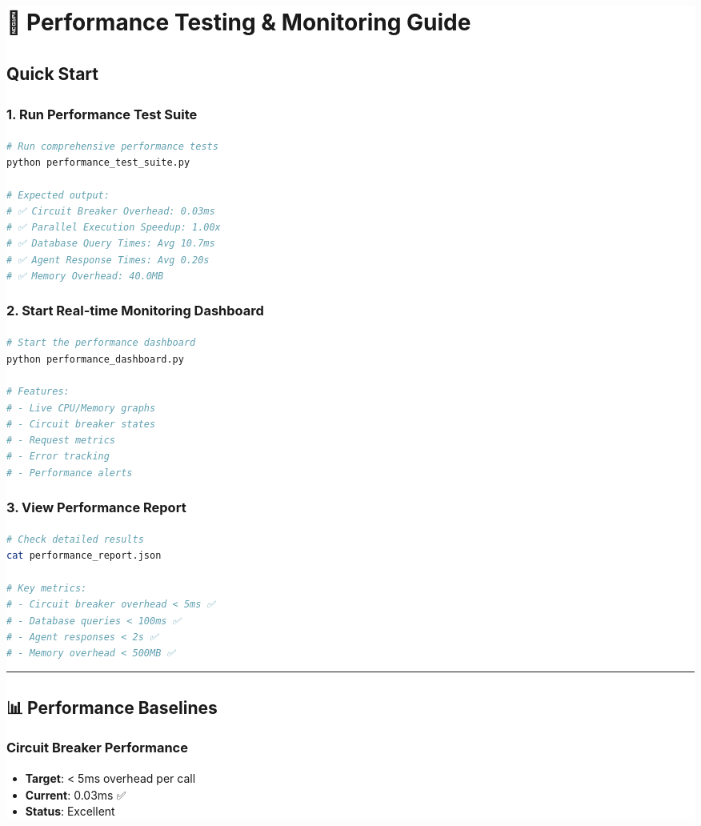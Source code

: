 # 🚀 Performance Testing & Monitoring Guide

## Quick Start

### 1. Run Performance Test Suite

```bash
# Run comprehensive performance tests
python performance_test_suite.py

# Expected output:
# ✅ Circuit Breaker Overhead: 0.03ms
# ✅ Parallel Execution Speedup: 1.00x
# ✅ Database Query Times: Avg 10.7ms
# ✅ Agent Response Times: Avg 0.20s
# ✅ Memory Overhead: 40.0MB
```

### 2. Start Real-time Monitoring Dashboard

```bash
# Start the performance dashboard
python performance_dashboard.py

# Features:
# - Live CPU/Memory graphs
# - Circuit breaker states
# - Request metrics
# - Error tracking
# - Performance alerts
```

### 3. View Performance Report

```bash
# Check detailed results
cat performance_report.json

# Key metrics:
# - Circuit breaker overhead < 5ms ✅
# - Database queries < 100ms ✅
# - Agent responses < 2s ✅
# - Memory overhead < 500MB ✅
```

---

## 📊 Performance Baselines

### Circuit Breaker Performance
- **Target**: < 5ms overhead per call
- **Current**: 0.03ms ✅
- **Status**: Excellent
